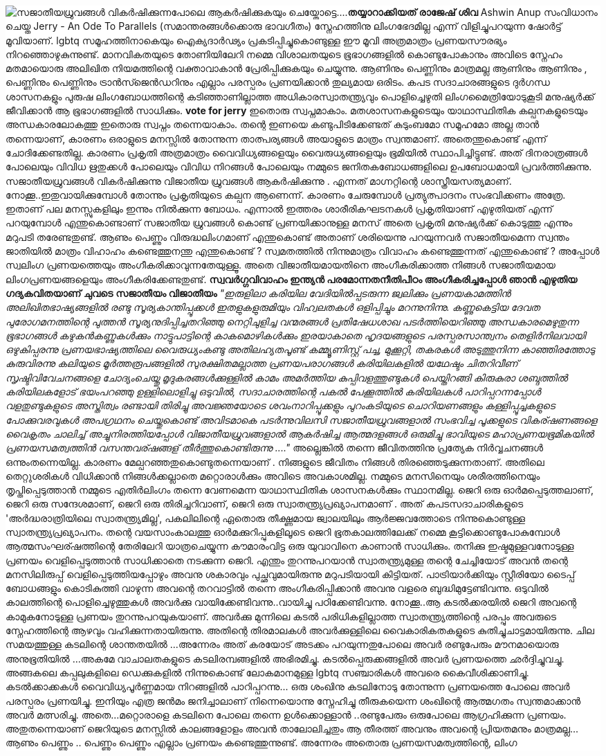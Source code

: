 ![സജാതീയധ്രുവങ്ങൾ വികർഷിക്കുന്നപോലെ ആകർഷിക്കുകയും ചെയ്തോട്ടെ....](https://cdn.boolokam.com/articles/2021/12/jerryyy.jpg)**തയ്യാറാക്കിയത് രാജേഷ് ശിവ** Ashwin Anup സംവിധാനം ചെയ്ത Jerry - An Ode To Parallels (സമാന്തരങ്ങൾക്കൊരു ഭാവഗീതം) സ്നേഹത്തിനു ലിംഗഭേദമില്ല എന്ന് വിളിച്ചുപറയുന്ന ഷോർട്ട് മൂവിയാണ്. lgbtq സമൂഹത്തിനാകെയും ഐക്യദാർഢ്യം പ്രകടിപ്പിച്ചുകൊണ്ടുള്ള ഈ മൂവി അത്രമാത്രം പ്രണയസൗരഭ്യം നിറഞ്ഞൊഴുകുന്നുണ്ട്. മാനവികതയുടെ തോണിയിലേറി നമ്മെ വിശാലതയുടെ ഭൂഭാഗങ്ങളിൽ കൊണ്ടുപോകാനും അവിടെ സ്നേഹം മതമായൊരു അലിഖിത നിയമത്തിന്റെ വക്താവാകാൻ പ്രേരിപ്പിക്കുകയും ചെയ്യുന്നു. ആണിനും പെണ്ണിനും മാത്രമല്ല ആണിനും ആണിനും , പെണ്ണിനും പെണ്ണിനും ട്രാൻസ്ജെൻഡറിനും എല്ലാം പരസ്പരം പ്രണയിക്കാൻ തുല്യമായ ഒരിടം. കപട സദാചാരങ്ങളുടെ ദുർഗന്ധ ശാസനകളും പുരുഷ ലിംഗബോധത്തിന്റെ കടിഞ്ഞാണില്ലാത്ത അധികാരസ്വാതന്ത്ര്യവും പൊളിച്ചെഴുതി ലിംഗമൈത്രിയോടുകൂടി മനുഷ്യർക്ക് ജീവിക്കാൻ ആ ഭൂഭാഗങ്ങളിൽ സാധിക്കും. **vote for jerry** [](https://play.google.com/store/apps/details?id=com.boolokam.boolokamtv)ഇതൊരു സ്വപ്നമാകാം. മതശാസനകളുടെയും യാഥാസ്ഥിതിക കല്പനകളുടെയും അന്ധകാരലോകത്തു ഇതൊരു സ്വപ്നം തന്നെയാകാം. തന്റെ ഇണയെ കണ്ടുപിടിക്കേണ്ടത് കുടുംബമോ സമൂഹമോ അല്ല താൻ തന്നെയാണ്, കാരണം ഒരാളുടെ മനസ്സിൽ തോന്നുന്ന താത്പര്യങ്ങൾ അയാളുടെ മാത്രം സ്വന്തമാണ്. അതെന്തുകൊണ്ട് എന്ന് ചോദിക്കേണ്ടതില്ല. കാരണം പ്രകൃതി അത്രമാത്രം വൈവിധ്യങ്ങളെയും വൈരുധ്യങ്ങളെയും ഭൂമിയിൽ സ്ഥാപിച്ചിട്ടുണ്ട്. അത് ദിനരാത്രങ്ങൾ പോലെയും വിവിധ ഋതുക്കൾ പോലെയും വിവിധ നിറങ്ങൾ പോലെയും നമ്മുടെ ജനിതകബോധങ്ങളിലെ ഉപബോധമായി പ്രവർത്തിക്കുന്നു. സജാതീയധ്രുവങ്ങൾ വികർഷിക്കുന്നു വിജാതീയ ധ്രുവങ്ങള്‍ ആകർഷിക്കുന്നു . എന്നത് മാഗ്നറ്റിന്റെ ശാസ്ത്രീയസത്യമാണ്. നോക്കൂ..ഇതുവായിക്കുമ്പോൾ തോന്നും പ്രകൃതിയുടെ കല്പന ആണെന്ന്. കാരണം ചേരുമ്പോൾ പ്രത്യുത്പാദനം സംഭവിക്കണം അത്രേ. ഇതാണ് പല മനസ്സുകളിലും ഇന്നും നിൽക്കുന്ന ബോധം. എന്നാൽ ഇത്തരം ശാരീരികഘടനകൾ പ്രകൃതിയാണ് എഴുതിയത് എന്ന് പറയുമ്പോൾ എന്തുകൊണ്ടാണ് സജാതീയ ധ്രുവങ്ങൾ കൊണ്ട് പ്രണയിക്കാനുള്ള മനസ് അതെ പ്രകൃതി മനുഷ്യർക്ക് കൊടുത്തു എന്നും മറുപടി തരേണ്ടതുണ്ട്. ആണും പെണ്ണും വിരുദ്ധലിംഗമാണ് എന്തുകൊണ്ട് അതാണ് ശരിയെന്നു പറയുന്നവർ സജാതീയമെന്ന സ്വന്തം ജാതിയിൽ മാത്രം വിഹാഹം കണ്ടെത്തുനന്തു എന്തുകൊണ്ട് ? സ്വമതത്തിൽ നിന്നുമാത്രം വിവാഹം കണ്ടെത്തുന്നത് എന്തുകൊണ്ട് ? അപ്പോൾ സ്വലിംഗ പ്രണയത്തെയും അംഗീകരിക്കാവുന്നതേയുള്ളൂ. അതെ വിജാതീയമായതിനെ അംഗീകരിക്കാത്ത നിങ്ങൾ സജാതീയമായ ലിംഗപ്രണയങ്ങളെയും അംഗീകരിക്കേണ്ടതുണ്ട്. **സ്വവർഗ്ഗവിവാഹം ഇന്ത്യൻ പരമോന്നതനീതിപീഠം അംഗീകരിച്ചപ്പോൾ ഞാൻ എഴുതിയ ഗദ്യകവിതയാണ് ചുവടെ** **സജാതീയം വിജാതീയം** _"ഇരുളിലാ കരിയില വേദിയിൽപ്പടരുന്ന ജ്വലിക്കും പ്രണയകാമത്തിൻ അലിഖിതഭാഷ്യങ്ങളിൽ_ _രണ്ടു സൂര്യകാന്തിപ്പൂക്കൾ ഇതളുകളുരുമിയും വിഹ്വലതകൾ ഒളിപ്പിച്ചും മറന്നുനിന്നു._ _കണ്ണുകെട്ടിയ ദേവത പുരോഗമനത്തിന്റെ പുത്തൻ സൂര്യനുദിപ്പിച്ചതറിഞ്ഞു നെറ്റിചുളിച്ച വന്മരങ്ങൾ_ _പ്രതിഷേധശാഖ പടർത്തിയെറിഞ്ഞു അന്ധകാരമെഴുതുന്ന ഭൂഭാഗങ്ങൾ_ _കഴുകൻകണ്ണുകൾക്കും നാട്ടുപാട്ടിന്റെ കാകമൊഴികൾക്കും ഇരയാകാതെ ഹൃദയങ്ങളുടെ_ _പരസ്പരസാന്ത്വനം തെളിർനിലവായി ഒഴുകിപ്പരന്നു_ _പ്രണയഭാഷ്യത്തിലെ വൈരുധ്യംകണ്ടു അതിലഹ്യതപൂണ്ട് കമ്മ്യൂണിസ്റ്റ് പച്ച, മുക്കൂറ്റി, തകരകൾ അടുത്തുനിന്ന കാഞ്ഞിരത്തോടു കുരുവിരന്നു_ _കലിയുടെ മൂർത്തരൂപങ്ങളിൽ സുരക്ഷിതമല്ലാത്ത പ്രണയപരാഗങ്ങൾ കരിയിലകളിൽ യഥേഷ്ടം ചിതറിവീണ് സൃഷ്ടിവിവേചനങ്ങളെ ചോദ്യംചെയ്തു_ _മൃദുകരങ്ങൾക്കുള്ളിൽ കാമം അമർത്തിയ കുപ്പിവളത്തുണ്ടുകൾ പെയ്തിറങ്ങി_ _കിരുകുരാ ശബ്ദത്തിൽ കരിയിലകളോട് ഭയംപറഞ്ഞു ഉള്ളിലൊളിച്ചു_ _ഒടുവിൽ, സദാചാരത്തിന്റെ പകൽ പേക്കൂത്തിൽ കരിയിലകൾ പാറിപ്പറന്നപ്പോൾ_ _വളതുണ്ടുകളുടെ അസ്തിത്വം രണ്ടായി തിരിച്ചു_ _അവജ്ഞയോടെ ശവംനാറിപ്പൂക്കളും പുറംകടിയുടെ ചൊറിയണങ്ങളും_ _കള്ളിപ്പൂച്ചകളുടെ പോക്കുവരവുകൾ അപഗ്രഥനം ചെയ്തുകൊണ്ട് അവിടമാകെ പടർന്നുവിലസി_ _സജാതീയധ്രുവങ്ങളാൽ സംഭവിച്ച പൂക്കളുടെ വികര്ഷണങ്ങളെ_ _വൈകൃതം ചാലിച്ച് അച്ചുനിരത്തിയപ്പോൾ_ _വിജാതീയധ്രുവങ്ങളാൽ ആകർഷിച്ച ആത്മദളങ്ങൾ ഒരുമിച്ചു_ _ഭാവിയുടെ മഹാപ്രണയഭൂമികയിൽ പ്രണയസമത്വത്തിൻ_ _വസന്തവര്ഷങ്ങള് തീർത്തുകൊണ്ടിരുന്നു ...."_ അല്ലെങ്കിൽ തന്നെ ജീവിതത്തിനു പ്രത്യേക നിർവ്വചനങ്ങൾ ഒന്നുംതന്നെയില്ല. കാരണം മേല്പറഞ്ഞതുകൊണ്ടുതന്നെയാണ് . നിങ്ങളുടെ ജീവിതം നിങ്ങൾ തിരഞ്ഞെടുക്കുന്നതാണ്. അതിലെ തെറ്റുശരികൾ വിധിക്കാൻ നിങ്ങൾക്കല്ലാതെ മറ്റൊരാൾക്കും അവിടെ അവകാശമില്ല. നമ്മുടെ മനസിനെയും ശരീരത്തിനെയും തൃപ്തിപ്പെടുത്താൻ നമ്മുടെ എതിർലിംഗം തന്നെ വേണമെന്ന യാഥാസ്ഥിതിക ശാസനകൾക്കും സ്ഥാനമില്ല. ജെറി ഒരു ഓർമപ്പെടുത്തലാണ്, ജെറി ഒരു സന്ദേശമാണ്, ജെറി ഒരു തിരിച്ചറിവാണ്, ജെറി ഒരു സ്വാതന്ത്ര്യപ്രഖ്യാപനമാണ് . അത് കപടസദാചാരികളുടെ 'അർദ്ധരാത്രിയിലെ സ്വാതന്ത്ര്യമില്ല', പകലിലിന്റെ ഏതൊരു തീക്ഷ്ണമായ ജ്വാലയിലും ആർജ്ജവത്തോടെ നിന്നുകൊണ്ടുള്ള സ്വാതന്ത്ര്യപ്രഖ്യാപനം. തന്റെ വയസാംകാലത്തു ഓർമക്കുറിപ്പുകളിലൂടെ ജെറി ഭൂതകാലത്തിലേക്ക് നമ്മെ കൂട്ടിക്കൊണ്ടുപോകുമ്പോൾ ആത്മസംഘര്ഷത്തിന്റെ തേരിലേറി യാത്രചെയ്യുന്ന കൗമാരംവിട്ട ഒരു യുവാവിനെ കാണാൻ സാധിക്കും. തനിക്കു ഇഷ്ടമുള്ളവനോടുള്ള പ്രണയം വെളിപ്പെടുത്താൻ സാധിക്കാതെ നടക്കുന്ന ജെറി. എന്തും തുറന്നുപറയാൻ സ്വാതന്ത്ര്യമുള്ള തന്റെ ചേച്ചിയോട് അവൻ തന്റെ മനസിലിരുപ്പ് വെളിപ്പെടുത്തിയപ്പോഴും അവനു ശകാരവും പുച്ഛവുമായിരുന്നു മറുപടിയായി കിട്ടിയത്. പാട്രിയാർക്കിയും സ്റ്റീരിയോ ടൈപ്പ് ബോധങ്ങളും കൊടികുത്തി വാഴുന്ന അവന്റെ തറവാട്ടിൽ തന്നെ അംഗീകരിപ്പിക്കാൻ അവനു വളരെ ബുദ്ധിമുട്ടേണ്ടിവന്നു. ഒടുവിൽ കാലത്തിന്റെ പൊളിച്ചെഴുത്തുകൾ അവർക്കു വായിക്കേണ്ടിവന്നു..വായിച്ചു പഠിക്കേണ്ടിവന്നു. നോക്കൂ..ആ കടൽക്കരയിൽ ജെറി അവന്റെ കാമുകനോടുള്ള പ്രണയം തുറന്നുപറയുകയാണ്. അവർക്കു മുന്നിലെ കടൽ പരിധികളില്ലാത്ത സ്വാതന്ത്ര്യത്തിന്റെ പരപ്പും അവരുടെ സ്നേഹത്തിന്റെ ആഴവും വഹിക്കുന്നതായിരുന്നു. അതിന്റെ തിരമാലകൾ അവർക്കുള്ളിലെ വൈകാരികതകളുടെ കുതിച്ചുചാട്ടമായിരുന്നു. ചില സമയത്തുള്ള കടലിന്റെ ശാന്തതയിൽ ...അന്നേരം അത് കരയോട് അടക്കം പറയുന്നതുപോലെ അവർ രണ്ടുപേരും മൗനമായൊരു അനുഭൂതിയിൽ ...അകമേ വാചാലതകളുടെ കടലിരമ്പങ്ങളിൽ അഭിരമിച്ചു. കടൽപ്പെരുക്കങ്ങളിൽ അവർ പ്രണയത്തെ ഛർദ്ദിച്ചുവച്ചു. അങ്ങകലെ കപ്പലുകളിലെ ഡെക്കുകളിൽ നിന്നുകൊണ്ട് ലോകമാനമുള്ള lgbtq സഞ്ചാരികൾ അവരെ കൈവീശിക്കാണിച്ചു. കടൽക്കാക്കകൾ വൈവിധ്യപൂർണ്ണമായ നിറങ്ങളിൽ പാറിപ്പറന്നു... ഒരു ശംഖിനു കടലിനോടു തോന്നുന്ന പ്രണയത്തെ പോലെ അവർ പരസ്പരം പ്രണയിച്ചു. ഇനിയും എത്ര ജൻമം ജനിച്ചാലാണ് നിന്നെയൊന്നു സ്നേഹിച്ചു തീരുകയെന്ന ശംഖിന്റെ ആത്മഗതം സ്വന്തമാക്കാൻ അവർ മത്സരിച്ചു. അതെ...മറ്റൊരാളെ കടലിനെ പോലെ തന്നെ ഉൾക്കൊള്ളാൻ ..രണ്ടുപേരും ഒരുപോലെ ആഗ്രഹിക്കുന്ന പ്രണയം. അതുതന്നെയാണ് ജെറിയുടെ മനസ്സിൽ കാലങ്ങളോളം അവൻ താലോലിച്ചതും ആ തീരത്ത് അവനും അവന്റെ പ്രിയതമനും മാത്രമല്ല... ആണും പെണ്ണും .. പെണ്ണും പെണ്ണും എല്ലാം പ്രണയം കണ്ടെത്തുന്നുണ്ട്. അന്നേരം അതൊരു പ്രണയസമത്വത്തിന്റെ, ലിംഗ